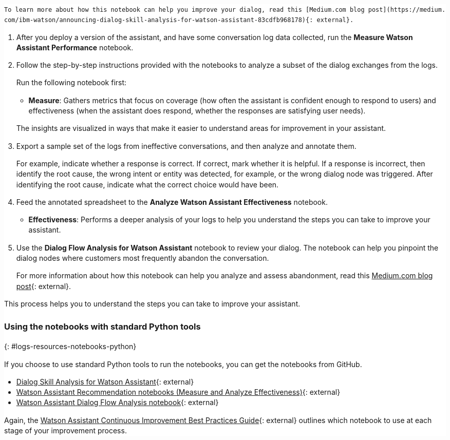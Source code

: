     To learn more about how this notebook can help you improve your dialog, read this [Medium.com blog post](https://medium.com/ibm-watson/announcing-dialog-skill-analysis-for-watson-assistant-83cdfb968178){: external}.

1.  After you deploy a version of the assistant, and have some conversation log data collected, run the **Measure Watson Assistant Performance** notebook.

1.  Follow the step-by-step instructions provided with the notebooks to analyze a subset of the dialog exchanges from the logs.

    Run the following notebook first:

    - **Measure**: Gathers metrics that focus on coverage (how often the assistant is confident enough to respond to users) and effectiveness (when the assistant does respond, whether the responses are satisfying user needs).

    The insights are visualized in ways that make it easier to understand areas for improvement in your assistant.
1.  Export a sample set of the logs from ineffective conversations, and then analyze and annotate them.

    For example, indicate whether a response is correct. If correct, mark whether it is helpful. If a response is incorrect, then identify the root cause, the wrong intent or entity was detected, for example, or the wrong dialog node was triggered. After identifying the root cause, indicate what the correct choice would have been.
1.  Feed the annotated spreadsheet to the **Analyze Watson Assistant Effectiveness** notebook.

    - **Effectiveness**: Performs a deeper analysis of your logs to help you understand the steps you can take to improve your assistant.
1.  Use the **Dialog Flow Analysis for Watson Assistant** notebook to review your dialog. The notebook can help you pinpoint the dialog nodes where customers most frequently abandon the conversation. 

    For more information about how this notebook can help you analyze and assess abandonment, read this [Medium.com blog post](https://medium.com/ibm-watson/do-you-know-where-and-why-users-drop-off-the-conversation-6246e99baddc){: external}.

This process helps you to understand the steps you can take to improve your assistant.

### Using the notebooks with standard Python tools
{: #logs-resources-notebooks-python}

If you choose to use standard Python tools to run the notebooks, you can get the notebooks from GitHub.

- [Dialog Skill Analysis for Watson Assistant](https://github.com/watson-developer-cloud/assistant-dialog-skill-analysis){: external}
- [Watson Assistant Recommendation notebooks (Measure and Analyze Effectiveness)](https://github.com/watson-developer-cloud/assistant-improve-recommendations-notebook){: external}
- [Watson Assistant Dialog Flow Analysis notebook](https://github.com/watson-developer-cloud/assistant-dialog-flow-analysis){: external}

Again, the [Watson Assistant Continuous Improvement Best Practices Guide](https://github.com/watson-developer-cloud/assistant-improve-recommendations-notebook/raw/master/notebook/IBM%20Watson%20Assistant%20Continuous%20Improvement%20Best%20Practices.pdf){: external} outlines which notebook to use at each stage of your improvement process.